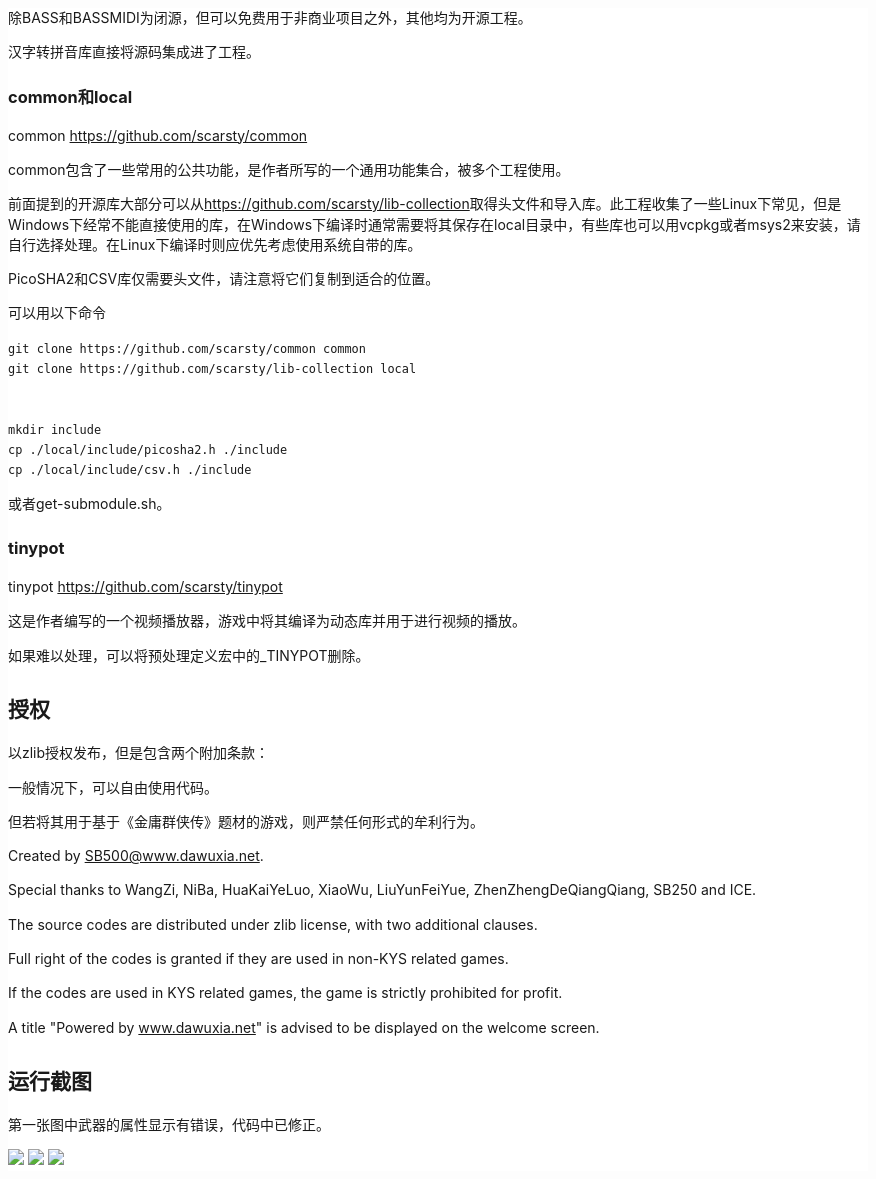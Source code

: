 除BASS和BASSMIDI为闭源，但可以免费用于非商业项目之外，其他均为开源工程。

汉字转拼音库直接将源码集成进了工程。

### common和local

common <https://github.com/scarsty/common>

common包含了一些常用的公共功能，是作者所写的一个通用功能集合，被多个工程使用。

前面提到的开源库大部分可以从<https://github.com/scarsty/lib-collection>取得头文件和导入库。此工程收集了一些Linux下常见，但是Windows下经常不能直接使用的库，在Windows下编译时通常需要将其保存在local目录中，有些库也可以用vcpkg或者msys2来安装，请自行选择处理。在Linux下编译时则应优先考虑使用系统自带的库。

PicoSHA2和CSV库仅需要头文件，请注意将它们复制到适合的位置。

可以用以下命令

```shell
git clone https://github.com/scarsty/common common
git clone https://github.com/scarsty/lib-collection local


mkdir include
cp ./local/include/picosha2.h ./include
cp ./local/include/csv.h ./include
```

或者get-submodule.sh。

### tinypot

tinypot <https://github.com/scarsty/tinypot>

这是作者编写的一个视频播放器，游戏中将其编译为动态库并用于进行视频的播放。

如果难以处理，可以将预处理定义宏中的\_TINYPOT删除。

## 授权

以zlib授权发布，但是包含两个附加条款：

一般情况下，可以自由使用代码。

但若将其用于基于《金庸群侠传》题材的游戏，则严禁任何形式的牟利行为。

Created by SB500@www.dawuxia.net.

Special thanks to WangZi, NiBa, HuaKaiYeLuo, XiaoWu, LiuYunFeiYue, ZhenZhengDeQiangQiang, SB250 and ICE.

The source codes are distributed under zlib license, with two additional clauses.

Full right of the codes is granted if they are used in non-KYS related games.

If the codes are used in KYS related games, the game is strictly prohibited for profit.

A title "Powered by www.dawuxia.net" is advised to be displayed on the welcome screen.

## 运行截图

第一张图中武器的属性显示有错误，代码中已修正。

<img src='https://pic2.zhimg.com/80/v2-fcac09adf861ee474477bbe91bf0fbab_hd.jpg' />

<img src='https://pic1.zhimg.com/80/v2-e62f9410ab6188ce8bb54cf9b7f745a3_hd.jpg' />

<img src='https://pic2.zhimg.com/80/v2-37bc164bdcaa175c65bce841d134f981_hd.jpg' />